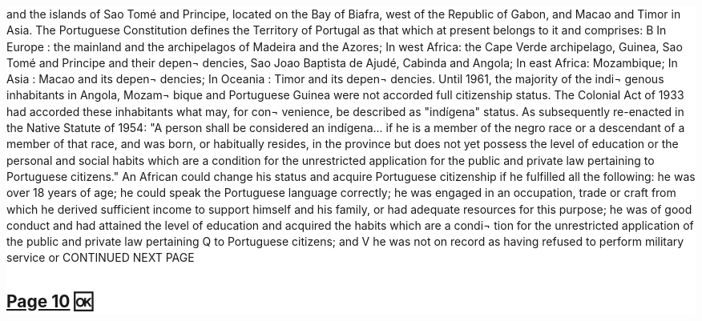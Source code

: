 and the islands of Sao Tomé and
Principe, located on the Bay of Biafra,
west of the Republic of Gabon, and
Macao and Timor in Asia.
The Portuguese Constitution defines
the Territory of Portugal as that which
at present belongs to it and comprises:
B In Europe : the mainland and the
archipelagos of Madeira and the
Azores;
In west Africa: the Cape Verde
archipelago, Guinea, Sao Tomé
and Principe and their depen¬
dencies, Sao Joao Baptista de
Ajudé, Cabinda and Angola;
In east Africa: Mozambique;
In Asia : Macao and its depen¬
dencies;
In Oceania : Timor and its depen¬
dencies.
Until 1961, the majority of the indi¬
genous inhabitants in Angola, Mozam¬
bique and Portuguese Guinea were
not accorded full citizenship status.
The Colonial Act of 1933 had accorded
these inhabitants what may, for con¬
venience, be described as "indígena"
status. As subsequently re-enacted
in the Native Statute of 1954:
"A person shall be considered an
indígena... if he is a member of the
negro race or a descendant of a
member of that race, and was born,
or habitually resides, in the province
but does not yet possess the level
of education or the personal and
social habits which are a condition
for the unrestricted application for
the public and private law pertaining
to Portuguese citizens."
An African could change his status
and acquire Portuguese citizenship if
he fulfilled all the following:
he was over 18 years of age;
he could speak the Portuguese
language correctly;
he was engaged in an occupation,
trade or craft from which he derived
sufficient income to support himself
and his family, or had adequate
resources for this purpose;
he was of good conduct and had
attained the level of education and
acquired the habits which are a condi¬
tion for the unrestricted application of
the public and private law pertaining Q
to Portuguese citizens; and V
he was not on record as having
refused to perform military service or
CONTINUED NEXT PAGE
## [Page 10](https://demo.humlab.umu.se/courier/074894engo.pdf#page=10) 🆗